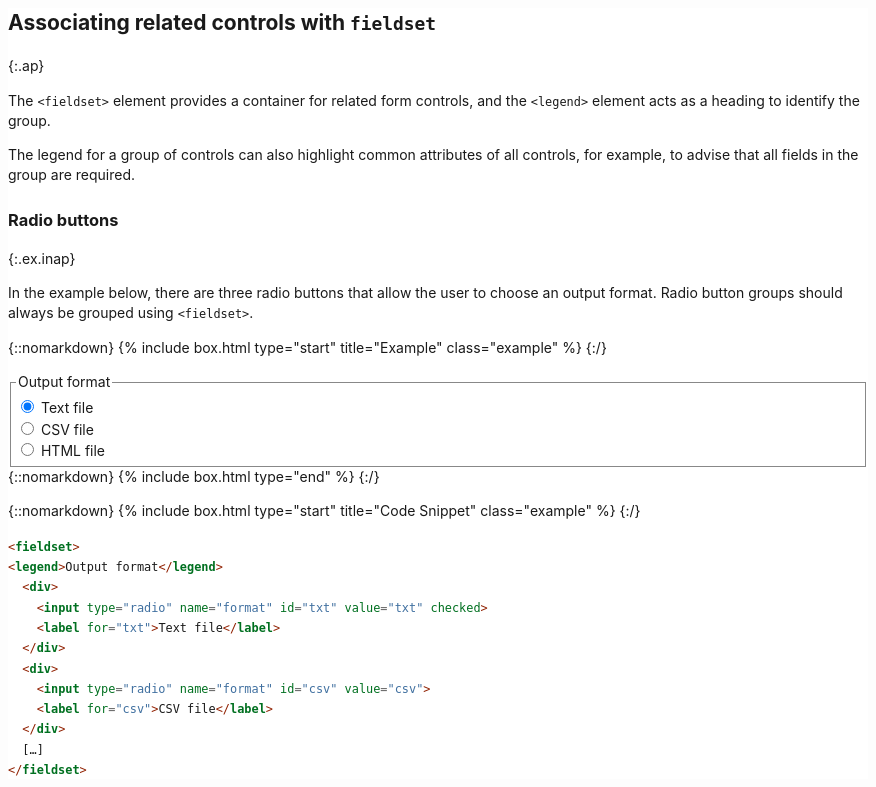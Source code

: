 ## Associating related controls with `fieldset`
{:.ap}

The `<fieldset>` element provides a container for related form controls, and the `<legend>` element acts as a heading to identify the group.

The legend for a group of controls can also highlight common attributes of all controls, for example, to advise that all fields in the group are required.

### Radio buttons
{:.ex.inap}

In the example below, there are three radio buttons that allow the user to choose an output format. Radio button groups should always be grouped using `<fieldset>`.

{::nomarkdown}
{% include box.html type="start" title="Example" class="example" %}
{:/}

<form method="post" action="#">
<fieldset style="border: 1px solid #888; padding: 5px;">
<legend>Output format</legend>
  <div>
    <input type="radio" name="format" id="txt" value="txt" checked> <label for="txt">Text file</label>
  </div>
  <div>
    <input type="radio" name="format" id="csv" value="csv"> <label for="csv">CSV file</label>
  </div>
  <div>
    <input type="radio" name="format" id="html" value="HTML"> <label for="html">HTML file</label>
  </div>
</fieldset>
</form>
{::nomarkdown}
{% include box.html type="end" %}
{:/}

{::nomarkdown}
{% include box.html type="start" title="Code Snippet" class="example" %}
{:/}

~~~ html
<fieldset>
<legend>Output format</legend>
  <div>
    <input type="radio" name="format" id="txt" value="txt" checked>
    <label for="txt">Text file</label>
  </div>
  <div>
    <input type="radio" name="format" id="csv" value="csv">
    <label for="csv">CSV file</label>
  </div>
  […]
</fieldset>
~~~
